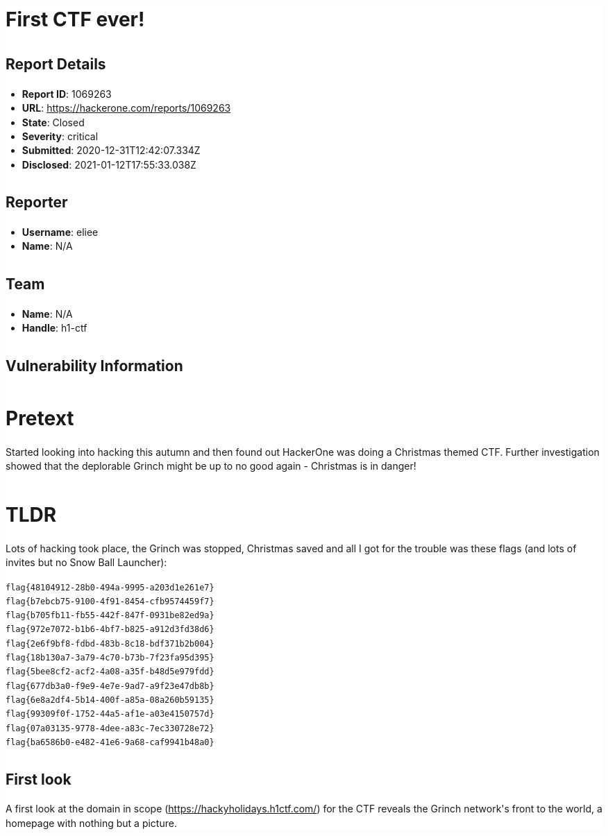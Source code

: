 # First CTF ever!

## Report Details
- **Report ID**: 1069263
- **URL**: https://hackerone.com/reports/1069263
- **State**: Closed
- **Severity**: critical
- **Submitted**: 2020-12-31T12:42:07.334Z
- **Disclosed**: 2021-01-12T17:55:33.038Z

## Reporter
- **Username**: eliee
- **Name**: N/A

## Team
- **Name**: N/A
- **Handle**: h1-ctf

## Vulnerability Information
# Pretext
Started looking into hacking this autumn and then found out HackerOne was doing a Christmas themed CTF. Further investigation showed that the deplorable Grinch might be up to no good again - Christmas is in danger!

# TLDR
Lots of hacking took place, the Grinch was stopped, Christmas saved and all I got for the trouble was these flags (and lots of invites but no Snow Ball Launcher):
```text
flag{48104912-28b0-494a-9995-a203d1e261e7}
flag{b7ebcb75-9100-4f91-8454-cfb9574459f7}
flag{b705fb11-fb55-442f-847f-0931be82ed9a}
flag{972e7072-b1b6-4bf7-b825-a912d3fd38d6}
flag{2e6f9bf8-fdbd-483b-8c18-bdf371b2b004}
flag{18b130a7-3a79-4c70-b73b-7f23fa95d395}
flag{5bee8cf2-acf2-4a08-a35f-b48d5e979fdd}
flag{677db3a0-f9e9-4e7e-9ad7-a9f23e47db8b}
flag{6e8a2df4-5b14-400f-a85a-08a260b59135}
flag{99309f0f-1752-44a5-af1e-a03e4150757d}
flag{07a03135-9778-4dee-a83c-7ec330728e72}
flag{ba6586b0-e482-41e6-9a68-caf9941b48a0}
```

## First look
A first look at the domain in scope (https://hackyholidays.h1ctf.com/) for the CTF reveals the Grinch network's front to the world, a homepage with nothing but a picture.
